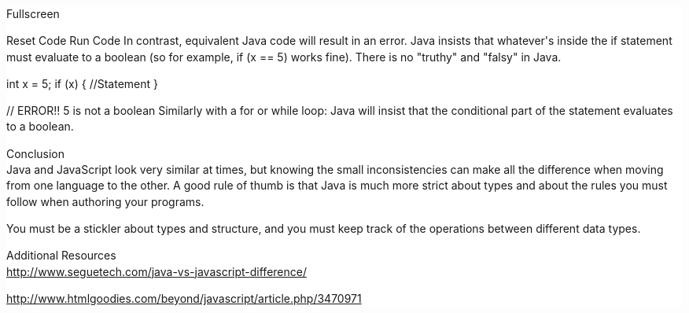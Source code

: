 Fullscreen

Reset Code
Run Code 
In contrast, equivalent Java code will result in an error. Java insists that whatever's inside the if statement must evaluate to a boolean (so for example, if (x == 5) works fine). There is no "truthy" and "falsy" in Java.

int x = 5;
if (x) {
    //Statement
}

// ERROR!! 5 is not a boolean
Similarly with a for or while loop: Java will insist that the conditional part of the statement evaluates to a boolean.

Conclusion  
Java and JavaScript look very similar at times, but knowing the small inconsistencies can make all the difference when moving from one language to the other. A good rule of thumb is that Java is much more strict about types and about the rules you must follow when authoring your programs.

You must be a stickler about types and structure, and you must keep track of the operations between different data types.

Additional Resources  
http://www.seguetech.com/java-vs-javascript-difference/

http://www.htmlgoodies.com/beyond/javascript/article.php/3470971
